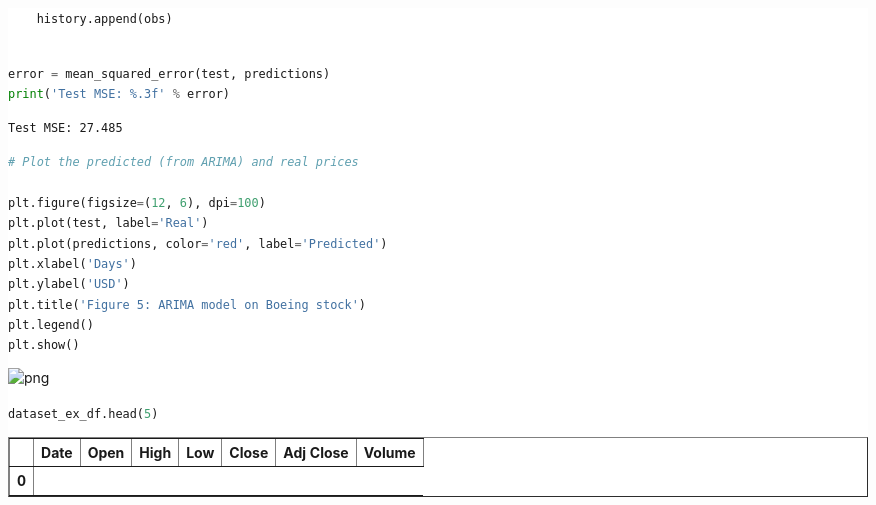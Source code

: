```python
    history.append(obs)
    
```


```python
error = mean_squared_error(test, predictions)
print('Test MSE: %.3f' % error)

```

    Test MSE: 27.485



```python
# Plot the predicted (from ARIMA) and real prices

plt.figure(figsize=(12, 6), dpi=100)
plt.plot(test, label='Real')
plt.plot(predictions, color='red', label='Predicted')
plt.xlabel('Days')
plt.ylabel('USD')
plt.title('Figure 5: ARIMA model on Boeing stock')
plt.legend()
plt.show()

```


![png]({{"/static/assets/img/landing/GAN_testing_files/GAN_testing_34_0.png"}})



```python
dataset_ex_df.head(5)
```




<div>
<style scoped>
    .dataframe tbody tr th:only-of-type {
        vertical-align: middle;
    }

    .dataframe tbody tr th {
        vertical-align: top;
    }

    .dataframe thead th {
        text-align: right;
    }
</style>
<table border="1" class="dataframe">
  <thead>
    <tr style="text-align: right;">
      <th></th>
      <th>Date</th>
      <th>Open</th>
      <th>High</th>
      <th>Low</th>
      <th>Close</th>
      <th>Adj Close</th>
      <th>Volume</th>
    </tr>
  </thead>
  <tbody>
    <tr>
      <th>0</th>